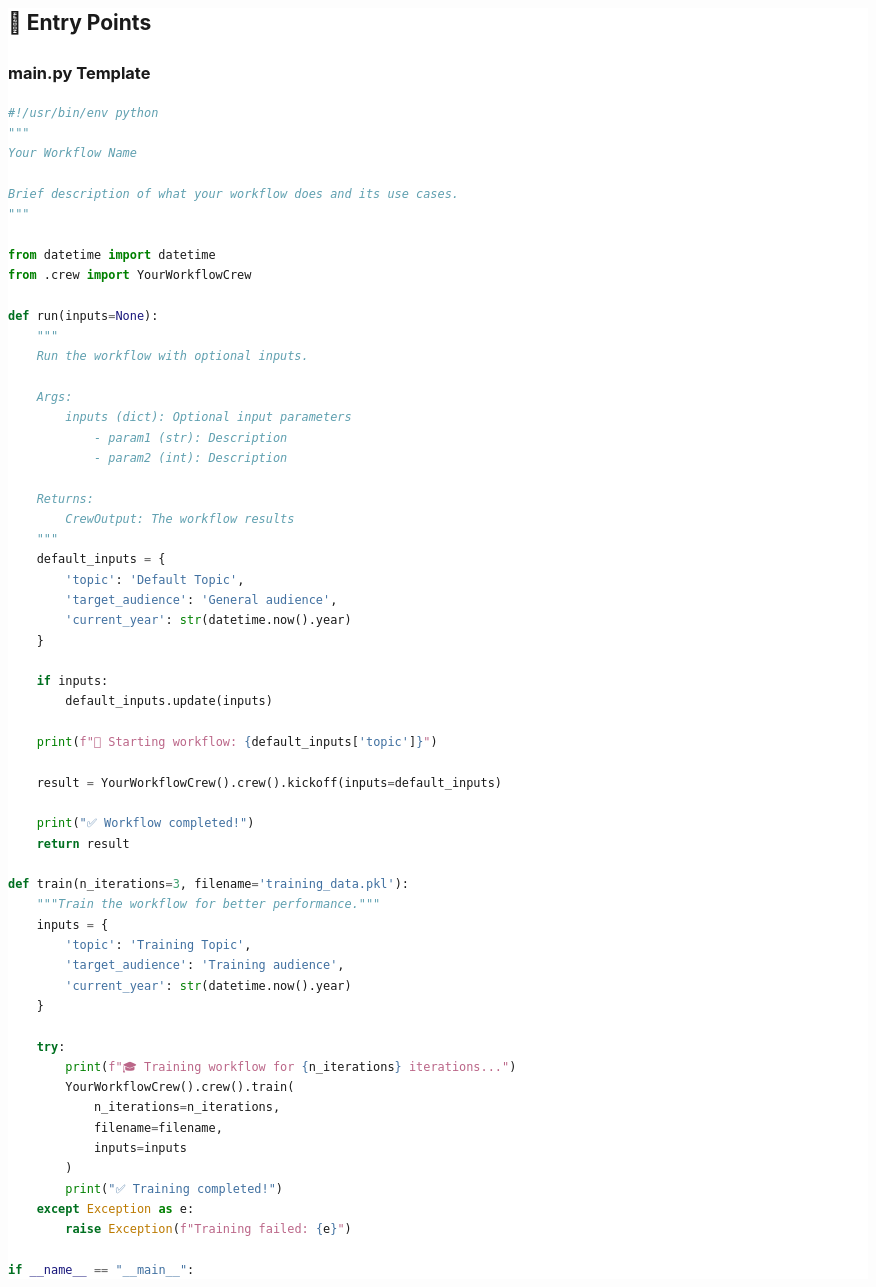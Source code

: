 ## 🚀 Entry Points

### main.py Template

```python
#!/usr/bin/env python
"""
Your Workflow Name

Brief description of what your workflow does and its use cases.
"""

from datetime import datetime
from .crew import YourWorkflowCrew

def run(inputs=None):
    """
    Run the workflow with optional inputs.
    
    Args:
        inputs (dict): Optional input parameters
            - param1 (str): Description
            - param2 (int): Description
    
    Returns:
        CrewOutput: The workflow results
    """
    default_inputs = {
        'topic': 'Default Topic',
        'target_audience': 'General audience',
        'current_year': str(datetime.now().year)
    }
    
    if inputs:
        default_inputs.update(inputs)
    
    print(f"🚀 Starting workflow: {default_inputs['topic']}")
    
    result = YourWorkflowCrew().crew().kickoff(inputs=default_inputs)
    
    print("✅ Workflow completed!")
    return result

def train(n_iterations=3, filename='training_data.pkl'):
    """Train the workflow for better performance."""
    inputs = {
        'topic': 'Training Topic',
        'target_audience': 'Training audience',
        'current_year': str(datetime.now().year)
    }
    
    try:
        print(f"🎓 Training workflow for {n_iterations} iterations...")
        YourWorkflowCrew().crew().train(
            n_iterations=n_iterations,
            filename=filename,
            inputs=inputs
        )
        print("✅ Training completed!")
    except Exception as e:
        raise Exception(f"Training failed: {e}")

if __name__ == "__main__":
```